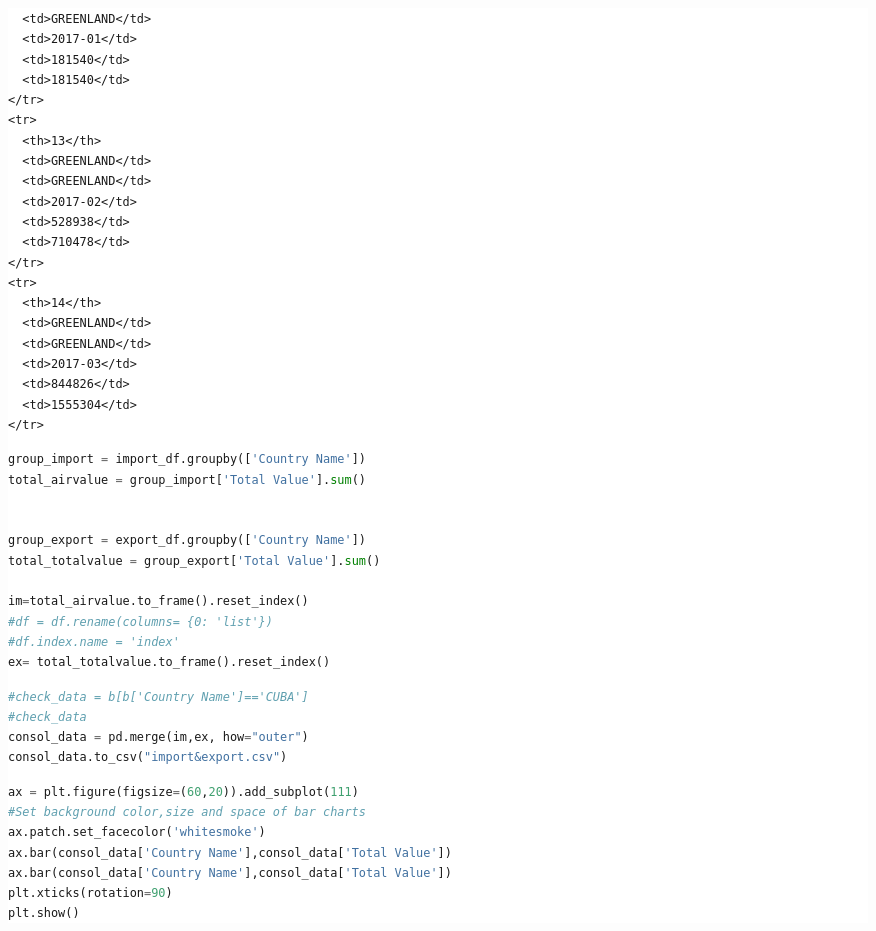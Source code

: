       <td>GREENLAND</td>
      <td>2017-01</td>
      <td>181540</td>
      <td>181540</td>
    </tr>
    <tr>
      <th>13</th>
      <td>GREENLAND</td>
      <td>GREENLAND</td>
      <td>2017-02</td>
      <td>528938</td>
      <td>710478</td>
    </tr>
    <tr>
      <th>14</th>
      <td>GREENLAND</td>
      <td>GREENLAND</td>
      <td>2017-03</td>
      <td>844826</td>
      <td>1555304</td>
    </tr>
  </tbody>
</table>
</div>




```python
group_import = import_df.groupby(['Country Name'])
total_airvalue = group_import['Total Value'].sum()


group_export = export_df.groupby(['Country Name'])
total_totalvalue = group_export['Total Value'].sum()

im=total_airvalue.to_frame().reset_index()
#df = df.rename(columns= {0: 'list'})
#df.index.name = 'index'
ex= total_totalvalue.to_frame().reset_index()
```


```python
#check_data = b[b['Country Name']=='CUBA']
#check_data
consol_data = pd.merge(im,ex, how="outer")
consol_data.to_csv("import&export.csv")
```


```python
ax = plt.figure(figsize=(60,20)).add_subplot(111)
#Set background color,size and space of bar charts
ax.patch.set_facecolor('whitesmoke')
ax.bar(consol_data['Country Name'],consol_data['Total Value'])
ax.bar(consol_data['Country Name'],consol_data['Total Value'])
plt.xticks(rotation=90)
plt.show()
```
